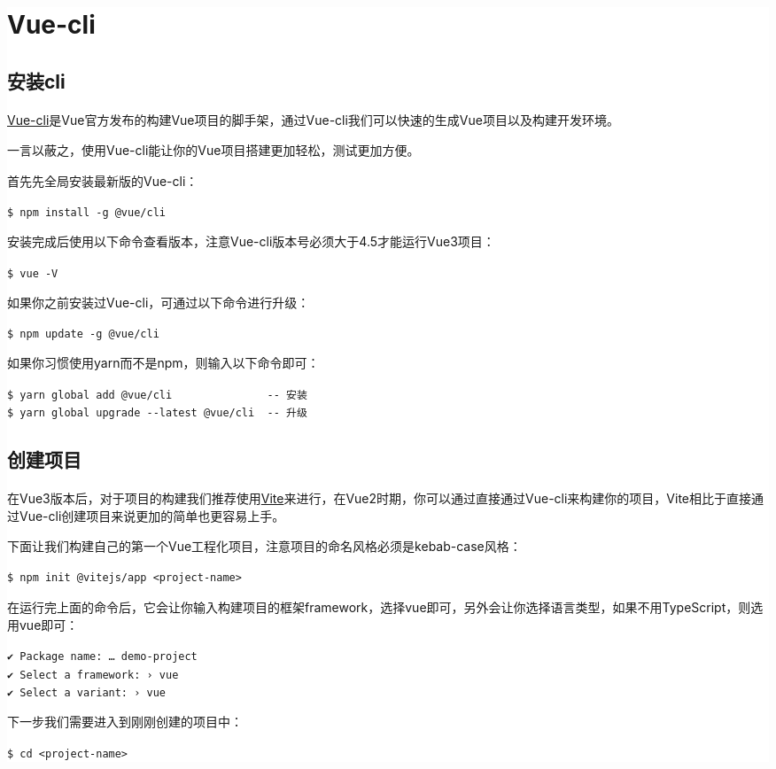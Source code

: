 # Vue-cli

## 安装cli

[Vue-cli](https://cli.vuejs.org/)是Vue官方发布的构建Vue项目的脚手架，通过Vue-cli我们可以快速的生成Vue项目以及构建开发环境。

一言以蔽之，使用Vue-cli能让你的Vue项目搭建更加轻松，测试更加方便。

首先先全局安装最新版的Vue-cli：

```
$ npm install -g @vue/cli
```

安装完成后使用以下命令查看版本，注意Vue-cli版本号必须大于4.5才能运行Vue3项目：

```
$ vue -V
```

如果你之前安装过Vue-cli，可通过以下命令进行升级：

```
$ npm update -g @vue/cli
```

如果你习惯使用yarn而不是npm，则输入以下命令即可：

```
$ yarn global add @vue/cli               -- 安装
$ yarn global upgrade --latest @vue/cli  -- 升级
```





## 创建项目

在Vue3版本后，对于项目的构建我们推荐使用[Vite](https://cn.vitejs.dev/)来进行，在Vue2时期，你可以通过直接通过Vue-cli来构建你的项目，Vite相比于直接通过Vue-cli创建项目来说更加的简单也更容易上手。

下面让我们构建自己的第一个Vue工程化项目，注意项目的命名风格必须是kebab-case风格：

```
$ npm init @vitejs/app <project-name>
```

在运行完上面的命令后，它会让你输入构建项目的框架framework，选择vue即可，另外会让你选择语言类型，如果不用TypeScript，则选用vue即可：

```
✔ Package name: … demo-project
✔ Select a framework: › vue
✔ Select a variant: › vue
```

下一步我们需要进入到刚刚创建的项目中：

```
$ cd <project-name>
```
